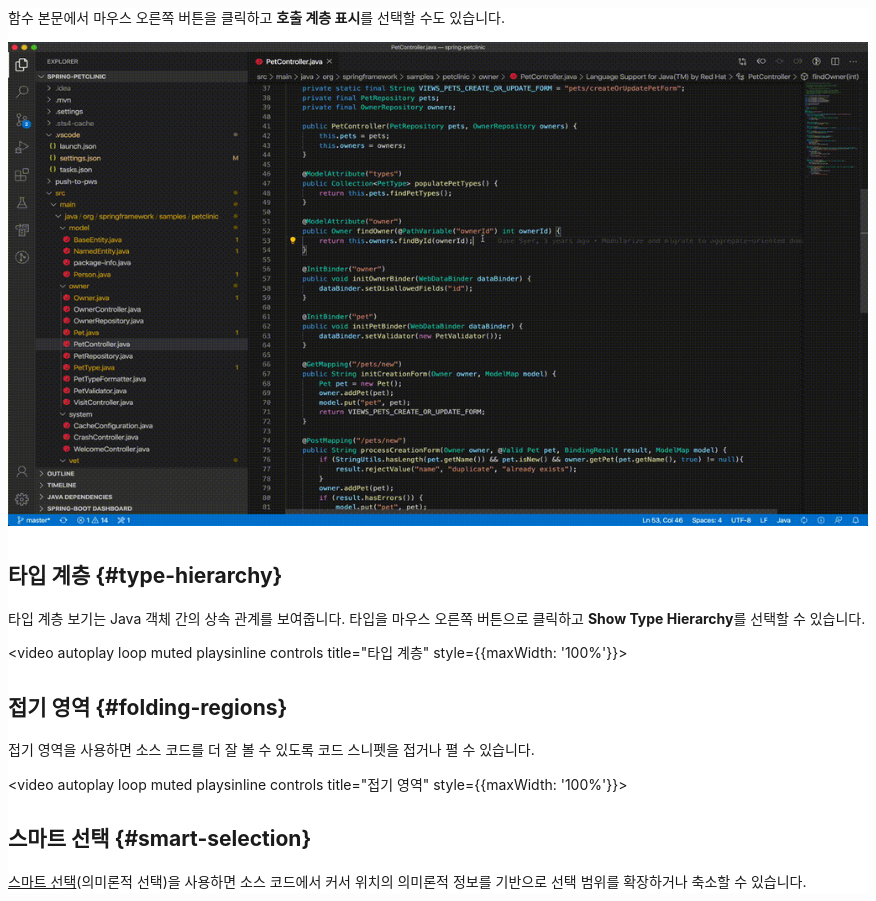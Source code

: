 함수 본문에서 마우스 오른쪽 버튼을 클릭하고 **호출 계층 표시**를 선택할 수도 있습니다.

![호출 계층 메뉴](images/java-editing/call-hierarchy.gif)

## 타입 계층 {#type-hierarchy}

타입 계층 보기는 Java 객체 간의 상속 관계를 보여줍니다. 타입을 마우스 오른쪽 버튼으로 클릭하고 **Show Type Hierarchy**를 선택할 수 있습니다.

<video autoplay loop muted playsinline controls title="타입 계층" style={{maxWidth: '100%'}}>

  <source src="https://code.visualstudio.com/docs/java/java-editing/type-hierarchy.mp4" type="video/mp4" />
</video>

## 접기 영역 {#folding-regions}

접기 영역을 사용하면 소스 코드를 더 잘 볼 수 있도록 코드 스니펫을 접거나 펼 수 있습니다.

<video autoplay loop muted playsinline controls title="접기 영역" style={{maxWidth: '100%'}}>

  <source src="https://code.visualstudio.com/docs/java/java-editing/folding-range.mp4" type="video/mp4" />
</video>

## 스마트 선택 {#smart-selection}

[스마트 선택](https://code.visualstudio.com/updates/v1_33#_smart-select-api)(의미론적 선택)을 사용하면 소스 코드에서 커서 위치의 의미론적 정보를 기반으로 선택 범위를 확장하거나 축소할 수 있습니다.
